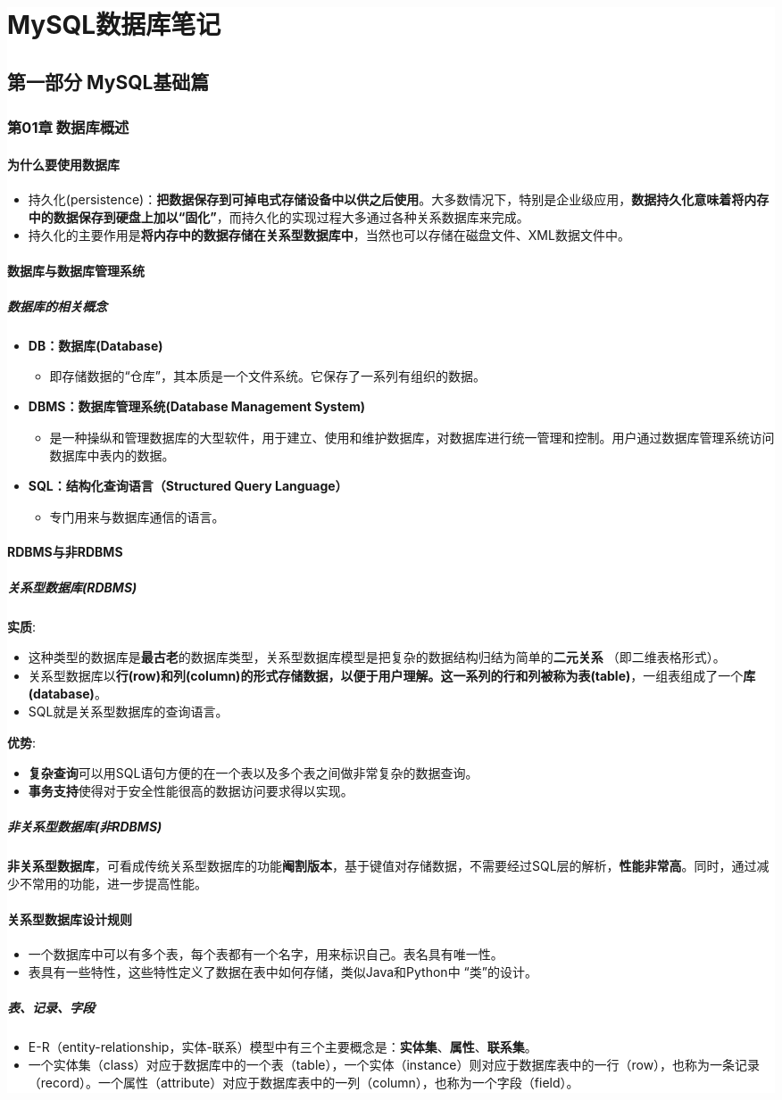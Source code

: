 # MySQL数据库笔记

## 第一部分 MySQL基础篇

### 第01章 数据库概述

#### 为什么要使用数据库

- 持久化(persistence)：**把数据保存到可掉电式存储设备中以供之后使用**。大多数情况下，特别是企业级应用，**数据持久化意味着将内存中的数据保存到硬盘上加以“固化”**，而持久化的实现过程大多通过各种关系数据库来完成。
- 持久化的主要作用是**将内存中的数据存储在关系型数据库中**，当然也可以存储在磁盘文件、XML数据文件中。

#### 数据库与数据库管理系统

##### 数据库的相关概念

- **DB：数据库(Database)**
  - 即存储数据的“仓库”，其本质是一个文件系统。它保存了一系列有组织的数据。

- **DBMS：数据库管理系统(Database Management System)**
  - 是一种操纵和管理数据库的大型软件，用于建立、使用和维护数据库，对数据库进行统一管理和控制。用户通过数据库管理系统访问数据库中表内的数据。

- **SQL：结构化查询语言（Structured Query Language）**
  - 专门用来与数据库通信的语言。

#### RDBMS与非RDBMS

##### 关系型数据库(RDBMS)

**实质**:

- 这种类型的数据库是**最古老**的数据库类型，关系型数据库模型是把复杂的数据结构归结为简单的**二元关系** （即二维表格形式）。
- 关系型数据库以**行(row)**和**列(column)**的形式存储数据，以便于用户理解。这一系列的行和列被称为**表(table)**，一组表组成了一个**库(database)**。
- SQL就是关系型数据库的查询语言。

**优势**:

- **复杂查询**可以用SQL语句方便的在一个表以及多个表之间做非常复杂的数据查询。
- **事务支持**使得对于安全性能很高的数据访问要求得以实现。

##### 非关系型数据库(非RDBMS)

**非关系型数据库**，可看成传统关系型数据库的功能**阉割版本**，基于键值对存储数据，不需要经过SQL层的解析，**性能非常高**。同时，通过减少不常用的功能，进一步提高性能。

#### 关系型数据库设计规则

- 一个数据库中可以有多个表，每个表都有一个名字，用来标识自己。表名具有唯一性。
- 表具有一些特性，这些特性定义了数据在表中如何存储，类似Java和Python中 “类”的设计。

##### 表、记录、字段

- E-R（entity-relationship，实体-联系）模型中有三个主要概念是：**实体集**、**属性**、**联系集**。
- 一个实体集（class）对应于数据库中的一个表（table），一个实体（instance）则对应于数据库表中的一行（row），也称为一条记录（record）。一个属性（attribute）对应于数据库表中的一列（column），也称为一个字段（field）。
